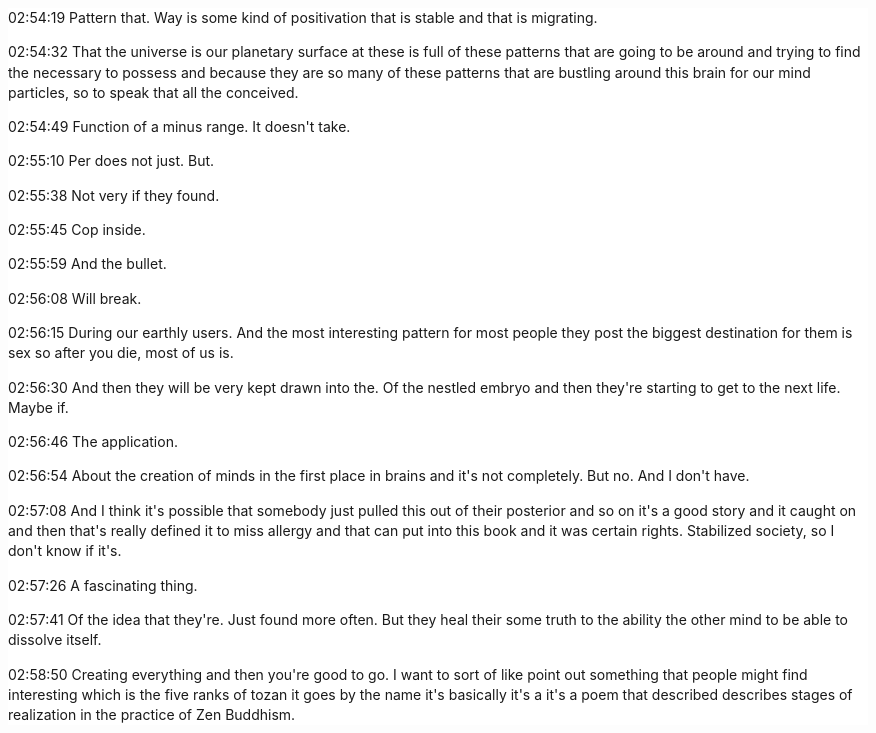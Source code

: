 02:54:19
Pattern that. Way is some kind of positivation that is stable and that is migrating.

02:54:32
That the universe is our planetary surface at these is full of these patterns that are going to be around and trying to find the necessary to possess and because they are so many of these patterns that are bustling around this brain for our mind particles, so to speak that all the conceived.

02:54:49
Function of a minus range. It doesn't take.

02:55:10
Per does not just. But.

02:55:38
Not very if they found.

02:55:45
Cop inside.

02:55:59
And the bullet.

02:56:08
Will break.

02:56:15
During our earthly users. And the most interesting pattern for most people they post the biggest destination for them is sex so after you die, most of us is.

02:56:30
And then they will be very kept drawn into the. Of the nestled embryo and then they're starting to get to the next life. Maybe if.

02:56:46
The application.

02:56:54
About the creation of minds in the first place in brains and it's not completely. But no. And I don't have.

02:57:08
And I think it's possible that somebody just pulled this out of their posterior and so on it's a good story and it caught on and then that's really defined it to miss allergy and that can put into this book and it was certain rights. Stabilized society, so I don't know if it's.

02:57:26
A fascinating thing.

02:57:41
Of the idea that they're. Just found more often. But they heal their some truth to the ability the other mind to be able to dissolve itself.

02:58:50
Creating everything and then you're good to go. I want to sort of like point out something that people might find interesting which is the five ranks of tozan it goes by the name it's basically it's a it's a poem that described describes stages of realization in the practice of Zen Buddhism.
